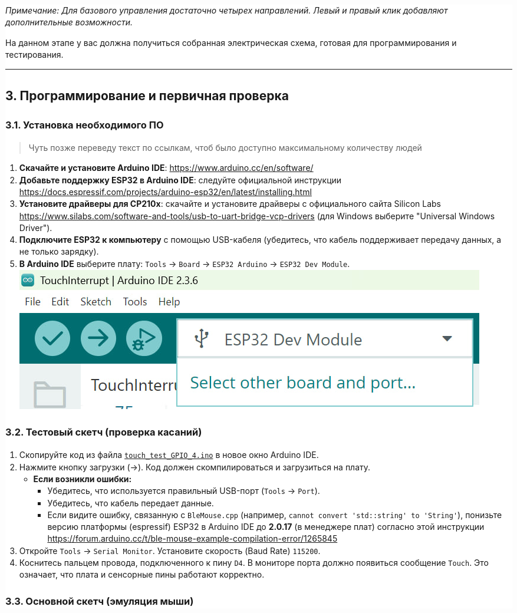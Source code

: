*Примечание: Для базового управления достаточно четырех направлений. Левый и правый клик добавляют дополнительные возможности.*

На данном этапе у вас должна получиться собранная электрическая схема, готовая для программирования и тестирования.

---

## 3. Программирование и первичная проверка

### 3.1. Установка необходимого ПО
>Чуть позже переведу текст по ссылкам, чтоб было доступно максимальному количеству людей
1.  **Скачайте и установите Arduino IDE**: https://www.arduino.cc/en/software/
2.  **Добавьте поддержку ESP32 в Arduino IDE**: следуйте официальной инструкции https://docs.espressif.com/projects/arduino-esp32/en/latest/installing.html
3.  **Установите драйверы для CP210x**: скачайте и установите драйверы с официального сайта Silicon Labs https://www.silabs.com/software-and-tools/usb-to-uart-bridge-vcp-drivers (для Windows выберите "Universal Windows Driver").
4.  **Подключите ESP32 к компьютеру** с помощью USB-кабеля (убедитесь, что кабель поддерживает передачу данных, а не только зарядку).
5.  **В Arduino IDE** выберите плату: `Tools` -> `Board` -> `ESP32 Arduino` -> `ESP32 Dev Module`.
![Выбор платы](../img/board_dev_module.jpg)

### 3.2. Тестовый скетч (проверка касаний)

1.  Скопируйте код из файла [`touch_test_GPIO_4.ino`](../../src/touch_test_GPIO_4.ino) в новое окно Arduino IDE.
2.  Нажмите кнопку загрузки (->). Код должен скомпилироваться и загрузиться на плату.
    *   **Если возникли ошибки:**
        *   Убедитесь, что используется правильный USB-порт (`Tools` -> `Port`).
        *   Убедитесь, что кабель передает данные.
        *   Если видите ошибку, связанную с `BleMouse.cpp` (например, `cannot convert 'std::string' to 'String'`), понизьте версию платформы (espressif) ESP32 в Arduino IDE до **2.0.17** (в менеджере плат)
        согласно этой инструкции https://forum.arduino.cc/t/ble-mouse-example-compilation-error/1265845
3.  Откройте `Tools` -> `Serial Monitor`. Установите скорость (Baud Rate) `115200`.
4.  Коснитесь пальцем провода, подключенного к пину `D4`. В мониторе порта должно появиться сообщение `Touch`. Это означает, что плата и сенсорные пины работают корректно.

### 3.3. Основной скетч (эмуляция мыши)
